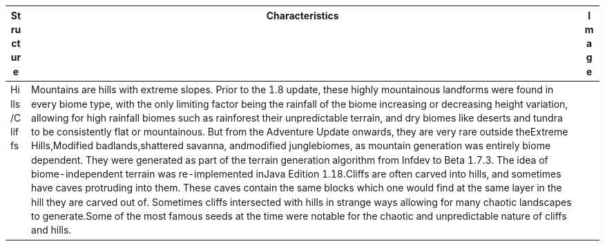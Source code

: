 | Structure    | Characteristics                                                                                                                                                                                                                                                                                                                                                                                                                                                                                                                                                                                                                                                                                                                                                                                                                                                                                                                                                                                                                                                                                                                                                                                                                                                                                                                                                                                                                                                                                                                                                                                                                                          | Image |
|--------------|----------------------------------------------------------------------------------------------------------------------------------------------------------------------------------------------------------------------------------------------------------------------------------------------------------------------------------------------------------------------------------------------------------------------------------------------------------------------------------------------------------------------------------------------------------------------------------------------------------------------------------------------------------------------------------------------------------------------------------------------------------------------------------------------------------------------------------------------------------------------------------------------------------------------------------------------------------------------------------------------------------------------------------------------------------------------------------------------------------------------------------------------------------------------------------------------------------------------------------------------------------------------------------------------------------------------------------------------------------------------------------------------------------------------------------------------------------------------------------------------------------------------------------------------------------------------------------------------------------------------------------------------------------|-------|
| Hills/Cliffs | Mountains are hills with extreme slopes. Prior to the 1.8 update, these highly mountainous landforms were found in every biome type, with the only limiting factor being the rainfall of the biome increasing or decreasing height variation, allowing for high rainfall biomes such as rainforest their unpredictable terrain, and dry biomes like deserts and tundra to be consistently flat or mountainous. But from the Adventure Update onwards, they are very rare outside theExtreme Hills,Modified badlands,shattered savanna, andmodified junglebiomes, as mountain generation was entirely biome dependent. They were generated as part of the terrain generation algorithm from Infdev to Beta 1.7.3. The idea of biome-independent terrain was re-implemented inJava Edition 1.18.Cliffs are often carved into hills, and sometimes have caves protruding into them. These caves contain the same blocks which one would find at the same layer in the hill they are carved out of. Sometimes cliffs intersected with hills in strange ways allowing for many chaotic landscapes to generate.Some of the most famous seeds at the time were notable for the chaotic and unpredictable nature of cliffs and hills.                                                                                                                                                                                                                                                                                                                                                                                                                            |       |